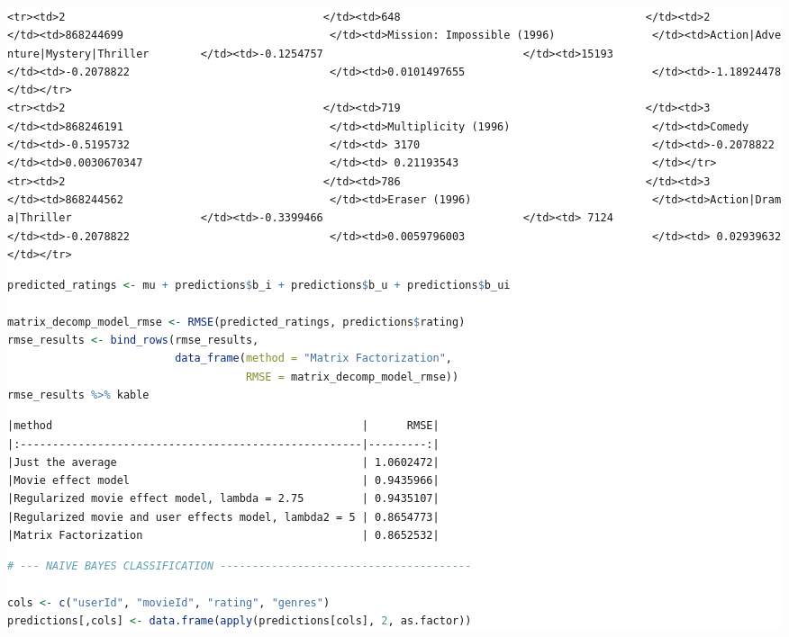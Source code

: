 	<tr><td>2                                        </td><td>648                                      </td><td>2                                        </td><td>868244699                                </td><td>Mission: Impossible (1996)               </td><td>Action|Adventure|Mystery|Thriller        </td><td>-0.1254757                               </td><td>15193                                    </td><td>-0.2078822                               </td><td>0.0101497655                             </td><td>-1.18924478                              </td></tr>
	<tr><td>2                                        </td><td>719                                      </td><td>3                                        </td><td>868246191                                </td><td>Multiplicity (1996)                      </td><td>Comedy                                   </td><td>-0.5195732                               </td><td> 3170                                    </td><td>-0.2078822                               </td><td>0.0030670347                             </td><td> 0.21193543                              </td></tr>
	<tr><td>2                                        </td><td>786                                      </td><td>3                                        </td><td>868244562                                </td><td>Eraser (1996)                            </td><td>Action|Drama|Thriller                    </td><td>-0.3399466                               </td><td> 7124                                    </td><td>-0.2078822                               </td><td>0.0059796003                             </td><td> 0.02939632                              </td></tr>
</tbody>
</table>




```R
predicted_ratings <- mu + predictions$b_i + predictions$b_u + predictions$b_ui

matrix_decomp_model_rmse <- RMSE(predicted_ratings, predictions$rating)
rmse_results <- bind_rows(rmse_results,
                          data_frame(method = "Matrix Factorization",  
                                     RMSE = matrix_decomp_model_rmse))
rmse_results %>% kable
```


    
    
    |method                                                |      RMSE|
    |:-----------------------------------------------------|---------:|
    |Just the average                                      | 1.0602472|
    |Movie effect model                                    | 0.9435966|
    |Regularized movie effect model, lambda = 2.75         | 0.9435107|
    |Regularized movie and user effects model, lambda2 = 5 | 0.8654773|
    |Matrix Factorization                                  | 0.8652532|



```R
# --- NAIVE BAYES CLASSIFICATION ---------------------------------------

cols <- c("userId", "movieId", "rating", "genres")
predictions[,cols] <- data.frame(apply(predictions[cols], 2, as.factor))
```
